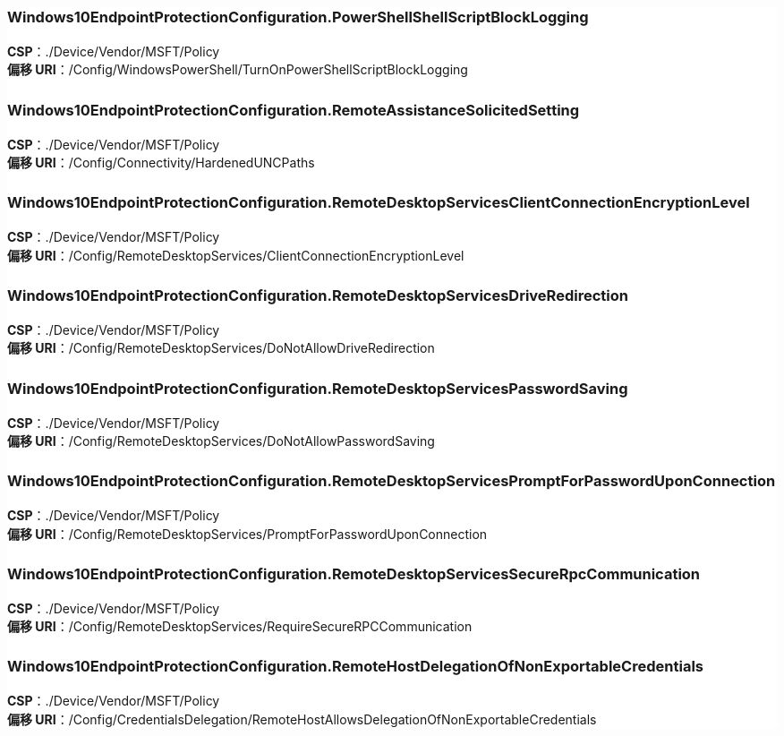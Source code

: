 ### <a name="windows10endpointprotectionconfigurationpowershellshellscriptblocklogging"></a>Windows10EndpointProtectionConfiguration.PowerShellShellScriptBlockLogging 
**CSP**：./Device/Vendor/MSFT/Policy  
**偏移 URI**：/Config/WindowsPowerShell/TurnOnPowerShellScriptBlockLogging

### <a name="windows10endpointprotectionconfigurationremoteassistancesolicitedsetting"></a>Windows10EndpointProtectionConfiguration.RemoteAssistanceSolicitedSetting 
**CSP**：./Device/Vendor/MSFT/Policy  
**偏移 URI**：/Config/Connectivity/HardenedUNCPaths

### <a name="windows10endpointprotectionconfigurationremotedesktopservicesclientconnectionencryptionlevel"></a>Windows10EndpointProtectionConfiguration.RemoteDesktopServicesClientConnectionEncryptionLevel 
**CSP**：./Device/Vendor/MSFT/Policy  
**偏移 URI**：/Config/RemoteDesktopServices/ClientConnectionEncryptionLevel

### <a name="windows10endpointprotectionconfigurationremotedesktopservicesdriveredirection"></a>Windows10EndpointProtectionConfiguration.RemoteDesktopServicesDriveRedirection 
**CSP**：./Device/Vendor/MSFT/Policy  
**偏移 URI**：/Config/RemoteDesktopServices/DoNotAllowDriveRedirection

### <a name="windows10endpointprotectionconfigurationremotedesktopservicespasswordsaving"></a>Windows10EndpointProtectionConfiguration.RemoteDesktopServicesPasswordSaving 
**CSP**：./Device/Vendor/MSFT/Policy  
**偏移 URI**：/Config/RemoteDesktopServices/DoNotAllowPasswordSaving

### <a name="windows10endpointprotectionconfigurationremotedesktopservicespromptforpassworduponconnection"></a>Windows10EndpointProtectionConfiguration.RemoteDesktopServicesPromptForPasswordUponConnection 
**CSP**：./Device/Vendor/MSFT/Policy  
**偏移 URI**：/Config/RemoteDesktopServices/PromptForPasswordUponConnection

### <a name="windows10endpointprotectionconfigurationremotedesktopservicessecurerpccommunication"></a>Windows10EndpointProtectionConfiguration.RemoteDesktopServicesSecureRpcCommunication 
**CSP**：./Device/Vendor/MSFT/Policy  
**偏移 URI**：/Config/RemoteDesktopServices/RequireSecureRPCCommunication

### <a name="windows10endpointprotectionconfigurationremotehostdelegationofnonexportablecredentials"></a>Windows10EndpointProtectionConfiguration.RemoteHostDelegationOfNonExportableCredentials 
**CSP**：./Device/Vendor/MSFT/Policy  
**偏移 URI**：/Config/CredentialsDelegation/RemoteHostAllowsDelegationOfNonExportableCredentials
